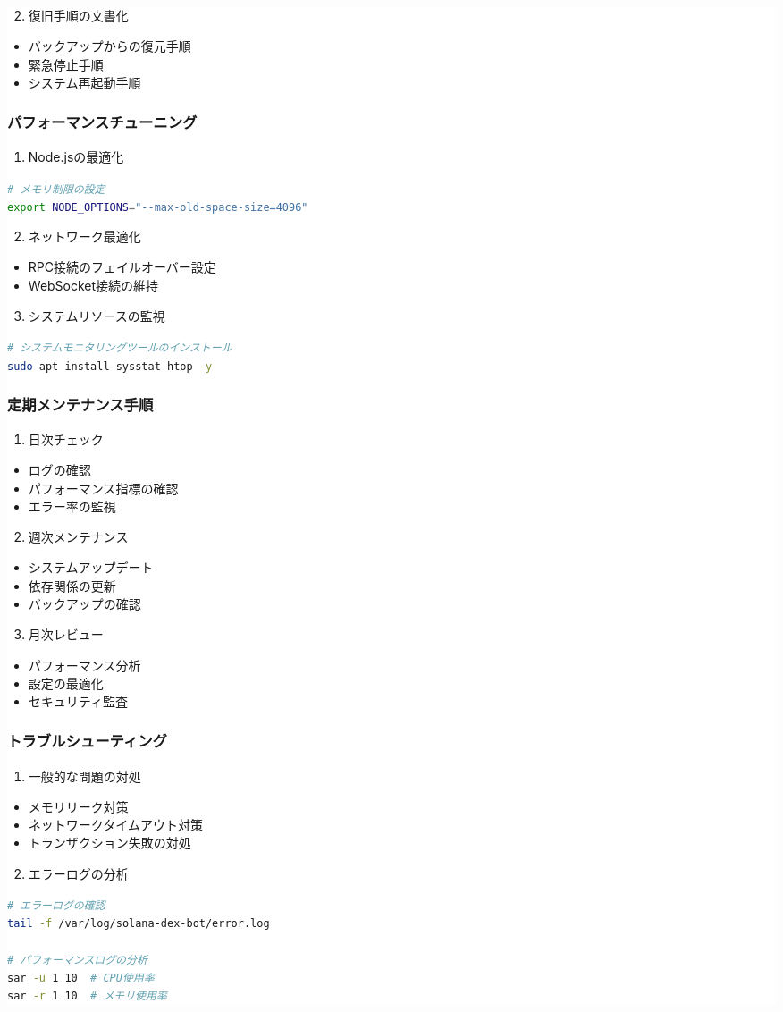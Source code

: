 2. 復旧手順の文書化
- バックアップからの復元手順
- 緊急停止手順
- システム再起動手順

### パフォーマンスチューニング

1. Node.jsの最適化
```bash
# メモリ制限の設定
export NODE_OPTIONS="--max-old-space-size=4096"
```

2. ネットワーク最適化
- RPC接続のフェイルオーバー設定
- WebSocket接続の維持

3. システムリソースの監視
```bash
# システムモニタリングツールのインストール
sudo apt install sysstat htop -y
```

### 定期メンテナンス手順

1. 日次チェック
- ログの確認
- パフォーマンス指標の確認
- エラー率の監視

2. 週次メンテナンス
- システムアップデート
- 依存関係の更新
- バックアップの確認

3. 月次レビュー
- パフォーマンス分析
- 設定の最適化
- セキュリティ監査

### トラブルシューティング

1. 一般的な問題の対処
- メモリリーク対策
- ネットワークタイムアウト対策
- トランザクション失敗の対処

2. エラーログの分析
```bash
# エラーログの確認
tail -f /var/log/solana-dex-bot/error.log

# パフォーマンスログの分析
sar -u 1 10  # CPU使用率
sar -r 1 10  # メモリ使用率
```
